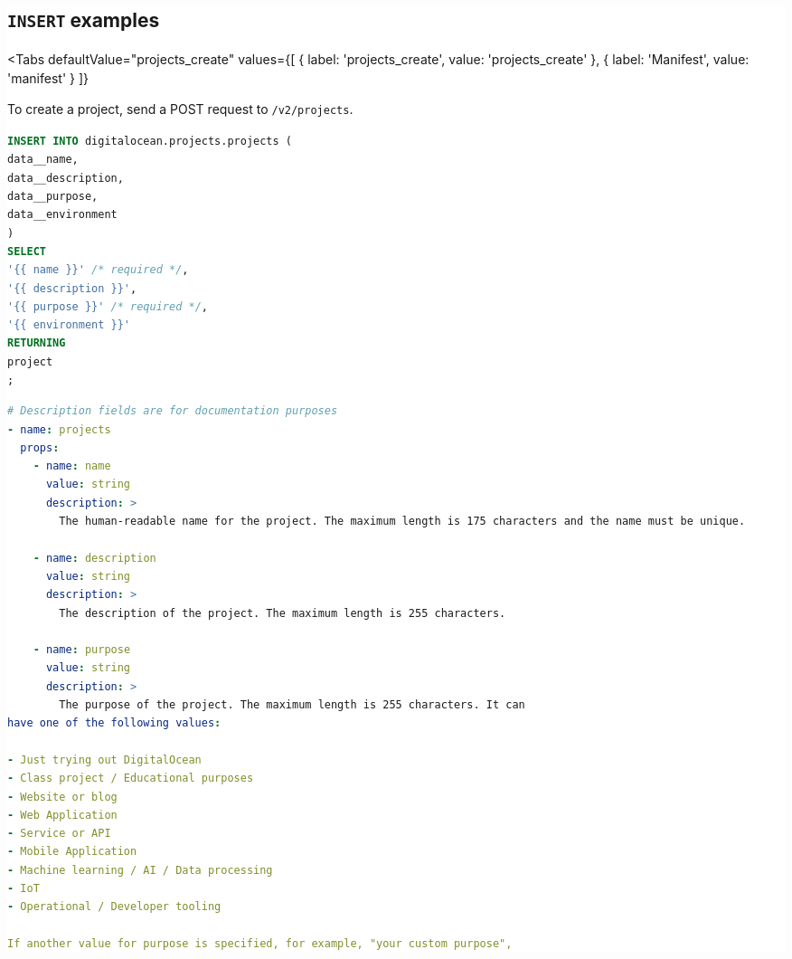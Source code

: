 
## `INSERT` examples

<Tabs
    defaultValue="projects_create"
    values={[
        { label: 'projects_create', value: 'projects_create' },
        { label: 'Manifest', value: 'manifest' }
    ]}
>
<TabItem value="projects_create">

To create a project, send a POST request to `/v2/projects`.

```sql
INSERT INTO digitalocean.projects.projects (
data__name,
data__description,
data__purpose,
data__environment
)
SELECT 
'{{ name }}' /* required */,
'{{ description }}',
'{{ purpose }}' /* required */,
'{{ environment }}'
RETURNING
project
;
```
</TabItem>
<TabItem value="manifest">

```yaml
# Description fields are for documentation purposes
- name: projects
  props:
    - name: name
      value: string
      description: >
        The human-readable name for the project. The maximum length is 175 characters and the name must be unique.
        
    - name: description
      value: string
      description: >
        The description of the project. The maximum length is 255 characters.
        
    - name: purpose
      value: string
      description: >
        The purpose of the project. The maximum length is 255 characters. It can
have one of the following values:

- Just trying out DigitalOcean
- Class project / Educational purposes
- Website or blog
- Web Application
- Service or API
- Mobile Application
- Machine learning / AI / Data processing
- IoT
- Operational / Developer tooling

If another value for purpose is specified, for example, "your custom purpose",
```